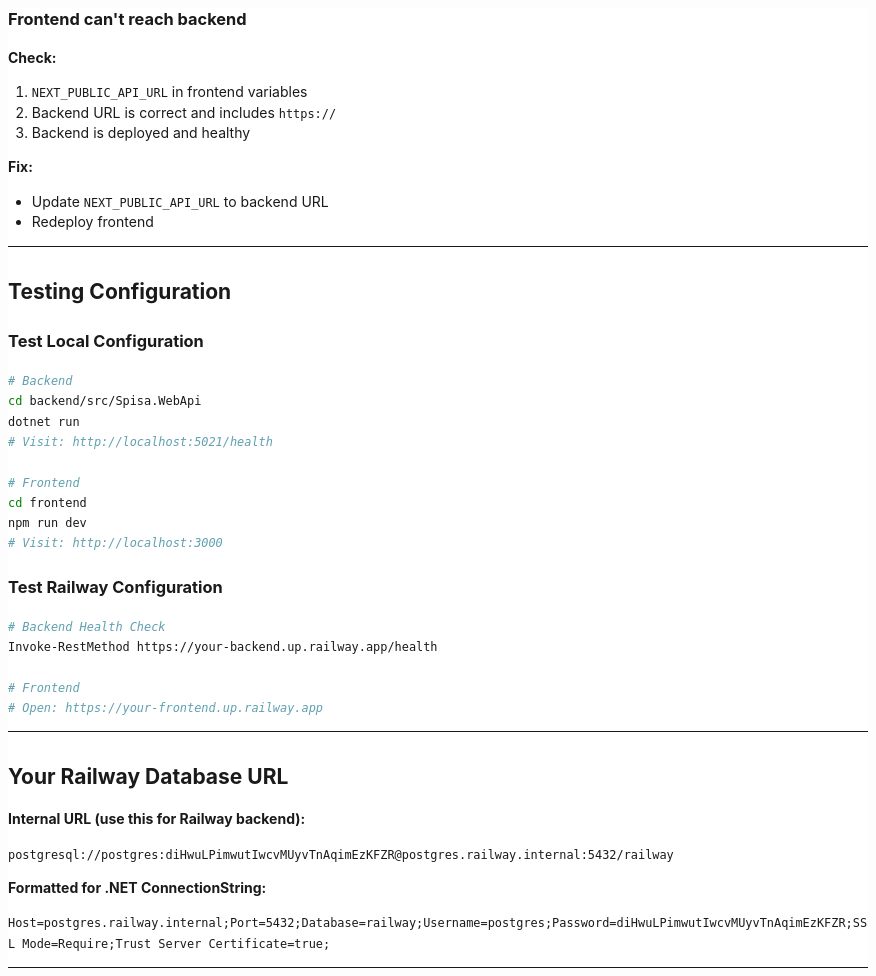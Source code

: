 ### Frontend can't reach backend

**Check:**
1. `NEXT_PUBLIC_API_URL` in frontend variables
2. Backend URL is correct and includes `https://`
3. Backend is deployed and healthy

**Fix:**
- Update `NEXT_PUBLIC_API_URL` to backend URL
- Redeploy frontend

---

## Testing Configuration

### Test Local Configuration

```bash
# Backend
cd backend/src/Spisa.WebApi
dotnet run
# Visit: http://localhost:5021/health

# Frontend
cd frontend
npm run dev
# Visit: http://localhost:3000
```

### Test Railway Configuration

```bash
# Backend Health Check
Invoke-RestMethod https://your-backend.up.railway.app/health

# Frontend
# Open: https://your-frontend.up.railway.app
```

---

## Your Railway Database URL

**Internal URL (use this for Railway backend):**
```
postgresql://postgres:diHwuLPimwutIwcvMUyvTnAqimEzKFZR@postgres.railway.internal:5432/railway
```

**Formatted for .NET ConnectionString:**
```
Host=postgres.railway.internal;Port=5432;Database=railway;Username=postgres;Password=diHwuLPimwutIwcvMUyvTnAqimEzKFZR;SSL Mode=Require;Trust Server Certificate=true;
```

---